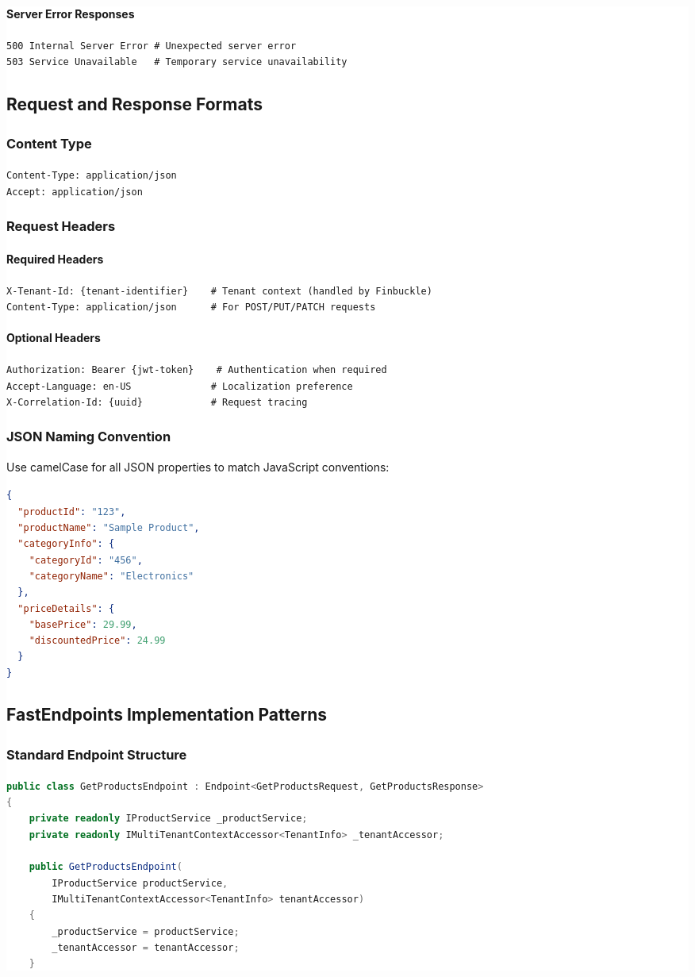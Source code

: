 #### Server Error Responses
```
500 Internal Server Error # Unexpected server error
503 Service Unavailable   # Temporary service unavailability
```

## Request and Response Formats

### Content Type
```
Content-Type: application/json
Accept: application/json
```

### Request Headers

#### Required Headers
```
X-Tenant-Id: {tenant-identifier}    # Tenant context (handled by Finbuckle)
Content-Type: application/json      # For POST/PUT/PATCH requests
```

#### Optional Headers
```
Authorization: Bearer {jwt-token}    # Authentication when required
Accept-Language: en-US              # Localization preference
X-Correlation-Id: {uuid}            # Request tracing
```

### JSON Naming Convention
Use camelCase for all JSON properties to match JavaScript conventions:

```json
{
  "productId": "123",
  "productName": "Sample Product",
  "categoryInfo": {
    "categoryId": "456",
    "categoryName": "Electronics"
  },
  "priceDetails": {
    "basePrice": 29.99,
    "discountedPrice": 24.99
  }
}
```

## FastEndpoints Implementation Patterns

### Standard Endpoint Structure
```csharp
public class GetProductsEndpoint : Endpoint<GetProductsRequest, GetProductsResponse>
{
    private readonly IProductService _productService;
    private readonly IMultiTenantContextAccessor<TenantInfo> _tenantAccessor;

    public GetProductsEndpoint(
        IProductService productService,
        IMultiTenantContextAccessor<TenantInfo> tenantAccessor)
    {
        _productService = productService;
        _tenantAccessor = tenantAccessor;
    }

```